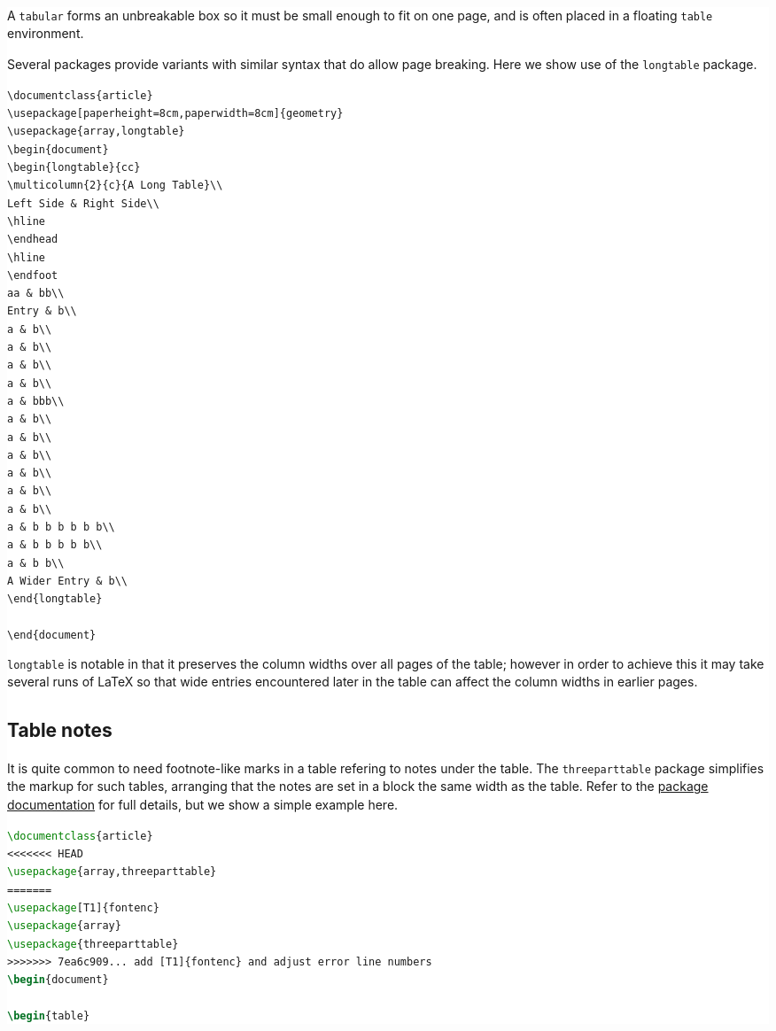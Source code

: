 A `tabular` forms an unbreakable box so it must be small enough to fit
on one page, and is often placed in a floating `table` environment.

Several packages provide variants with similar syntax that do allow
page breaking. Here we show use of the `longtable` package.

```
\documentclass{article}
\usepackage[paperheight=8cm,paperwidth=8cm]{geometry}
\usepackage{array,longtable}
\begin{document}
\begin{longtable}{cc}
\multicolumn{2}{c}{A Long Table}\\
Left Side & Right Side\\
\hline
\endhead
\hline
\endfoot
aa & bb\\  
Entry & b\\  
a & b\\  
a & b\\  
a & b\\  
a & b\\  
a & bbb\\  
a & b\\  
a & b\\  
a & b\\  
a & b\\  
a & b\\  
a & b\\  
a & b b b b b b\\  
a & b b b b b\\  
a & b b\\  
A Wider Entry & b\\  
\end{longtable}

\end{document}
```

`longtable` is notable in that it preserves the column widths
over all pages of the table; however in order to achieve this it
may take several runs of LaTeX so that wide entries encountered later
in the table can affect the column widths in earlier pages.

## Table notes

It is quite common to need footnote-like marks in a table refering to
notes under the table. The `threeparttable` package simplifies the
markup for such tables, arranging that the notes are set in a
block the same width as the table. Refer to the
[package documentation](https://texdoc.net/pkg/threeparttable)
for full details, but we show a simple example here.
```latex
\documentclass{article}
<<<<<<< HEAD
\usepackage{array,threeparttable}
=======
\usepackage[T1]{fontenc}
\usepackage{array}
\usepackage{threeparttable}
>>>>>>> 7ea6c909... add [T1]{fontenc} and adjust error line numbers
\begin{document}

\begin{table}
```